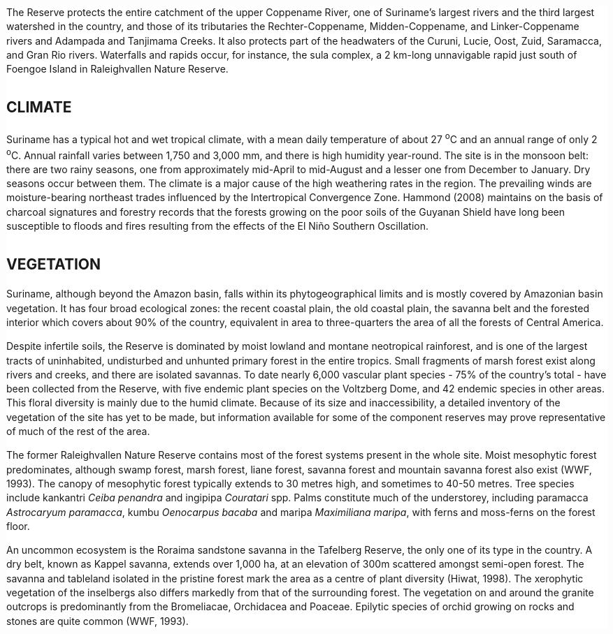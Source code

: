 The Reserve protects the entire catchment of the upper Coppename River, one of Suriname’s largest rivers and the third largest watershed in the country, and those of its tributaries the Rechter-Coppename, Midden-Coppename, and Linker-Coppename rivers and Adampada and Tanjimama Creeks. It also protects part of the headwaters of the Curuni, Lucie, Oost, Zuid, Saramacca, and Gran Rio rivers. Waterfalls and rapids occur, for instance, the sula complex, a 2 km-long unnavigable rapid just south of Foengoe Island in Raleighvallen Nature Reserve.

CLIMATE
-------

Suriname has a typical hot and wet tropical climate, with a mean daily temperature of about 27 <sup>o</sup>C and an annual range of only 2 <sup>o</sup>C. Annual rainfall varies between 1,750 and 3,000 mm, and there is high humidity year-round. The site is in the monsoon belt: there are two rainy seasons, one from approximately mid-April to mid-August and a lesser one from December to January. Dry seasons occur between them. The climate is a major cause of the high weathering rates in the region. The prevailing winds are moisture-bearing northeast trades influenced by the Intertropical Convergence Zone. Hammond (2008) maintains on the basis of charcoal signatures and forestry records that the forests growing on the poor soils of the Guyanan Shield have long been susceptible to floods and fires resulting from the effects of the El Niño Southern Oscillation.

VEGETATION
----------

Suriname, although beyond the Amazon basin, falls within its phytogeographical limits and is mostly covered by Amazonian basin vegetation. It has four broad ecological zones: the recent coastal plain, the old coastal plain, the savanna belt and the forested interior which covers about 90% of the country, equivalent in area to three-quarters the area of all the forests of Central America.

Despite infertile soils, the Reserve is dominated by moist lowland and montane neotropical rainforest, and is one of the largest tracts of uninhabited, undisturbed and unhunted primary forest in the entire tropics. Small fragments of marsh forest exist along rivers and creeks, and there are isolated savannas. To date nearly 6,000 vascular plant species - 75% of the country’s total - have been collected from the Reserve, with five endemic plant species on the Voltzberg Dome, and 42 endemic species in other areas. This floral diversity is mainly due to the humid climate. Because of its size and inaccessibility, a detailed inventory of the vegetation of the site has yet to be made, but information available for some of the component reserves may prove representative of much of the rest of the area.

The former Raleighvallen Nature Reserve contains most of the forest systems present in the whole site. Moist mesophytic forest predominates, although swamp forest, marsh forest, liane forest, savanna forest and mountain savanna forest also exist (WWF, 1993). The canopy of mesophytic forest typically extends to 30 metres high, and sometimes to 40-50 metres. Tree species include kankantri *Ceiba penandra* and ingipipa *Couratari* spp. Palms constitute much of the understorey, including paramacca *Astrocaryum paramacca*, kumbu *Oenocarpus bacaba* and maripa *Maximiliana maripa*, with ferns and moss-ferns on the forest floor.

An uncommon ecosystem is the Roraima sandstone savanna in the Tafelberg Reserve, the only one of its type in the country. A dry belt, known as Kappel savanna, extends over 1,000 ha, at an elevation of 300m scattered amongst semi-open forest. The savanna and tableland isolated in the pristine forest mark the area as a centre of plant diversity (Hiwat, 1998). The xerophytic vegetation of the inselbergs also differs markedly from that of the surrounding forest. The vegetation on and around the granite outcrops is predominantly from the Bromeliacae, Orchidacea and Poaceae. Epilytic species of orchid growing on rocks and stones are quite common (WWF, 1993).

